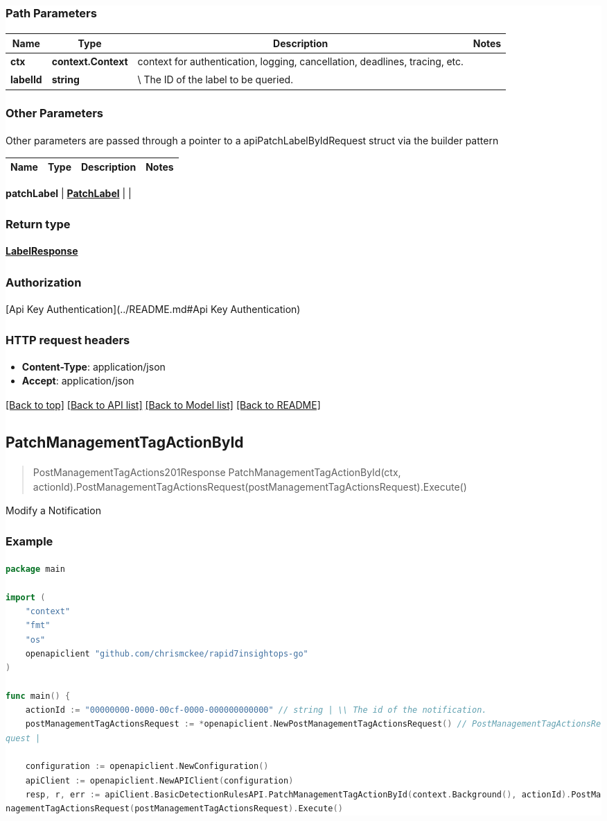 ### Path Parameters


Name | Type | Description  | Notes
------------- | ------------- | ------------- | -------------
**ctx** | **context.Context** | context for authentication, logging, cancellation, deadlines, tracing, etc.
**labelId** | **string** | \\ The ID of the label to be queried.  | 

### Other Parameters

Other parameters are passed through a pointer to a apiPatchLabelByIdRequest struct via the builder pattern


Name | Type | Description  | Notes
------------- | ------------- | ------------- | -------------

 **patchLabel** | [**PatchLabel**](PatchLabel.md) |  | 

### Return type

[**LabelResponse**](LabelResponse.md)

### Authorization

[Api Key Authentication](../README.md#Api Key Authentication)

### HTTP request headers

- **Content-Type**: application/json
- **Accept**: application/json

[[Back to top]](#) [[Back to API list]](../README.md#documentation-for-api-endpoints)
[[Back to Model list]](../README.md#documentation-for-models)
[[Back to README]](../README.md)


## PatchManagementTagActionById

> PostManagementTagActions201Response PatchManagementTagActionById(ctx, actionId).PostManagementTagActionsRequest(postManagementTagActionsRequest).Execute()

Modify a Notification



### Example

```go
package main

import (
	"context"
	"fmt"
	"os"
	openapiclient "github.com/chrismckee/rapid7insightops-go"
)

func main() {
	actionId := "00000000-0000-00cf-0000-000000000000" // string | \\ The id of the notification. 
	postManagementTagActionsRequest := *openapiclient.NewPostManagementTagActionsRequest() // PostManagementTagActionsRequest | 

	configuration := openapiclient.NewConfiguration()
	apiClient := openapiclient.NewAPIClient(configuration)
	resp, r, err := apiClient.BasicDetectionRulesAPI.PatchManagementTagActionById(context.Background(), actionId).PostManagementTagActionsRequest(postManagementTagActionsRequest).Execute()
```